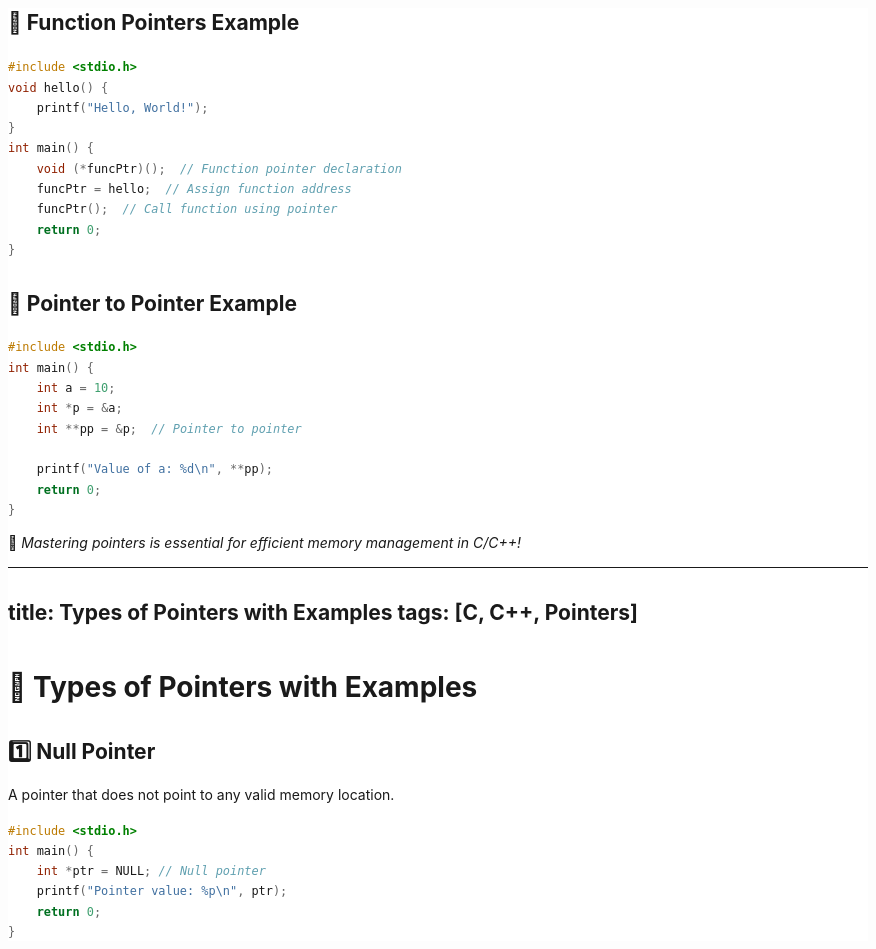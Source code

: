 ## 🔹 Function Pointers Example

```c
#include <stdio.h>
void hello() {
    printf("Hello, World!");
}
int main() {
    void (*funcPtr)();  // Function pointer declaration
    funcPtr = hello;  // Assign function address
    funcPtr();  // Call function using pointer
    return 0;
}
```

## 🔹 Pointer to Pointer Example

```c
#include <stdio.h>
int main() {
    int a = 10;
    int *p = &a;
    int **pp = &p;  // Pointer to pointer

    printf("Value of a: %d\n", **pp);
    return 0;
}
```

🚀 _Mastering pointers is essential for efficient memory management in C/C++!_



---

## title: Types of Pointers with Examples tags: [C, C++, Pointers]

# 🔹 Types of Pointers with Examples

## 1️⃣ **Null Pointer**

A pointer that does not point to any valid memory location.

```c
#include <stdio.h>
int main() {
    int *ptr = NULL; // Null pointer
    printf("Pointer value: %p\n", ptr);
    return 0;
}
```
